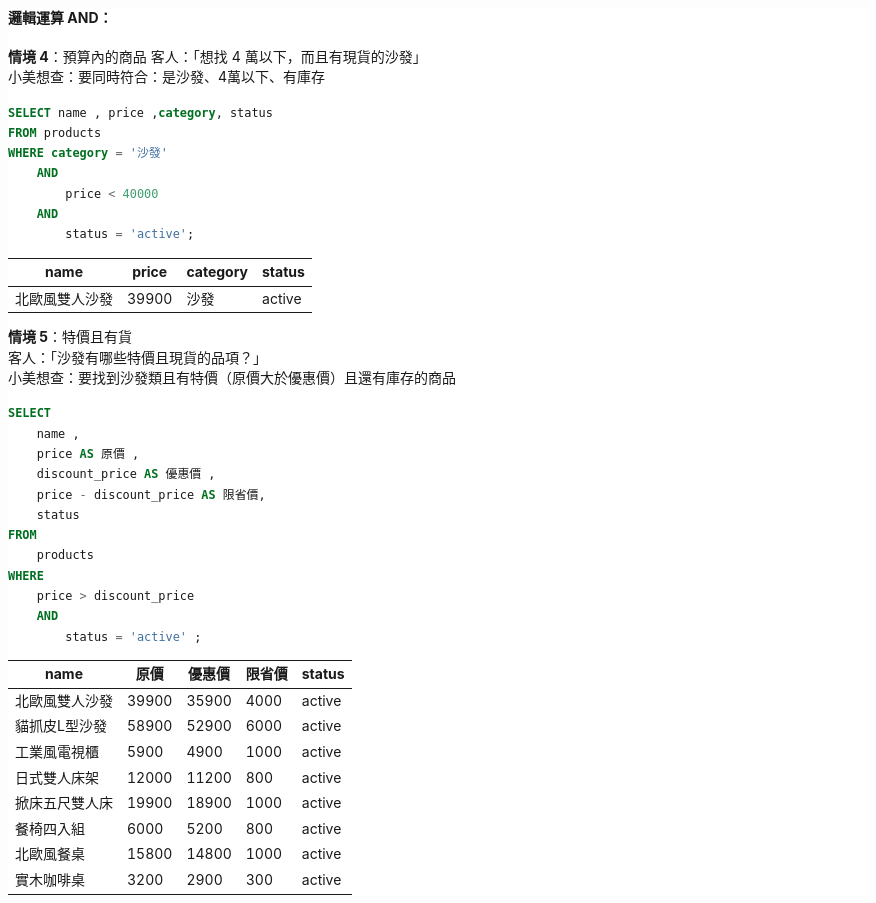 #### 邏輯運算 AND：  

**情境 4**：預算內的商品 客人：「想找 4 萬以下，而且有現貨的沙發」  
小美想查：要同時符合：是沙發、4萬以下、有庫存

```SQL
SELECT name , price ,category, status 
FROM products 
WHERE category = '沙發'  
	AND
		price < 40000
	AND 
		status = 'active';
```

|name|price|category|status|
|---|---|---|---|
|北歐風雙人沙發|39900|沙發|active|

**情境 5**：特價且有貨  
客人：「沙發有哪些特價且現貨的品項？」  
小美想查：要找到沙發類且有特價（原價大於優惠價）且還有庫存的商品

```SQL
SELECT 
	name , 
	price AS 原價 ,
	discount_price AS 優惠價 , 
	price - discount_price AS 限省價,
	status 
FROM 
	products 
WHERE 
	price > discount_price 
	AND 
		status = 'active' ; 
```

| name    | 原價    | 優惠價   | 限省價  | status |
| ------- | ----- | ----- | ---- | ------ |
| 北歐風雙人沙發 | 39900 | 35900 | 4000 | active |
| 貓抓皮L型沙發 | 58900 | 52900 | 6000 | active |
| 工業風電視櫃  | 5900  | 4900  | 1000 | active |
| 日式雙人床架  | 12000 | 11200 | 800  | active |
| 掀床五尺雙人床 | 19900 | 18900 | 1000 | active |
| 餐椅四入組   | 6000  | 5200  | 800  | active |
| 北歐風餐桌   | 15800 | 14800 | 1000 | active |
| 實木咖啡桌   | 3200  | 2900  | 300  | active |
